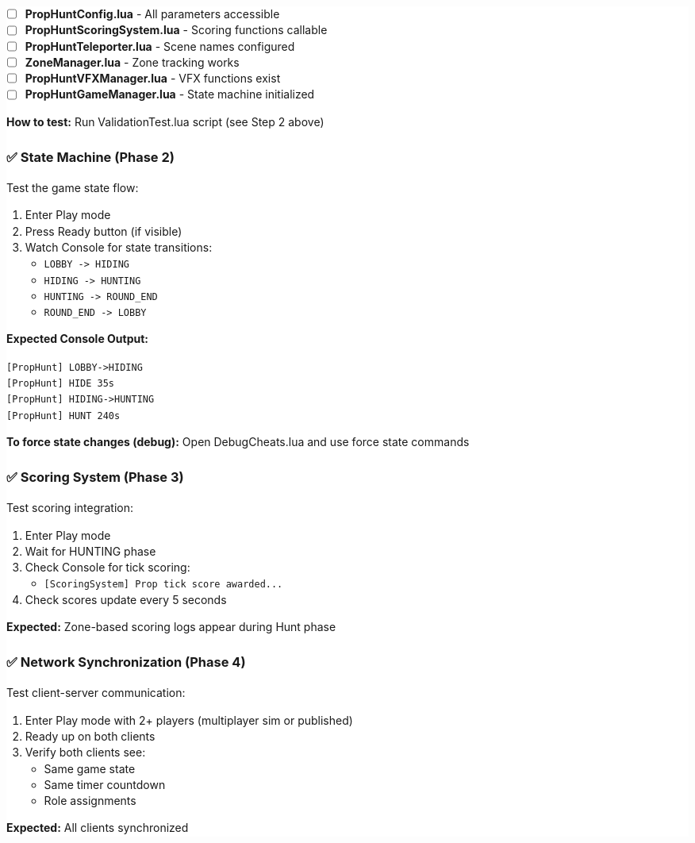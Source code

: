 - [ ] **PropHuntConfig.lua** - All parameters accessible
- [ ] **PropHuntScoringSystem.lua** - Scoring functions callable
- [ ] **PropHuntTeleporter.lua** - Scene names configured
- [ ] **ZoneManager.lua** - Zone tracking works
- [ ] **PropHuntVFXManager.lua** - VFX functions exist
- [ ] **PropHuntGameManager.lua** - State machine initialized

**How to test:** Run ValidationTest.lua script (see Step 2 above)

### ✅ State Machine (Phase 2)

Test the game state flow:

1. Enter Play mode
2. Press Ready button (if visible)
3. Watch Console for state transitions:
   - `LOBBY -> HIDING`
   - `HIDING -> HUNTING`
   - `HUNTING -> ROUND_END`
   - `ROUND_END -> LOBBY`

**Expected Console Output:**
```
[PropHunt] LOBBY->HIDING
[PropHunt] HIDE 35s
[PropHunt] HIDING->HUNTING
[PropHunt] HUNT 240s
```

**To force state changes (debug):**
Open DebugCheats.lua and use force state commands

### ✅ Scoring System (Phase 3)

Test scoring integration:

1. Enter Play mode
2. Wait for HUNTING phase
3. Check Console for tick scoring:
   - `[ScoringSystem] Prop tick score awarded...`
4. Check scores update every 5 seconds

**Expected:** Zone-based scoring logs appear during Hunt phase

### ✅ Network Synchronization (Phase 4)

Test client-server communication:

1. Enter Play mode with 2+ players (multiplayer sim or published)
2. Ready up on both clients
3. Verify both clients see:
   - Same game state
   - Same timer countdown
   - Role assignments

**Expected:** All clients synchronized
